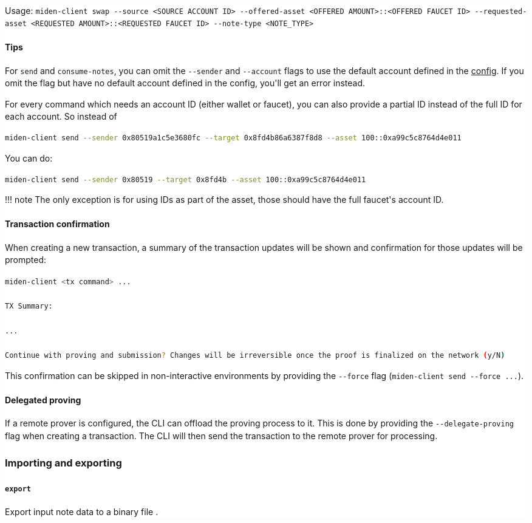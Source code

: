 Usage: `miden-client swap --source <SOURCE ACCOUNT ID> --offered-asset <OFFERED AMOUNT>::<OFFERED FAUCET ID> --requested-asset <REQUESTED AMOUNT>::<REQUESTED FAUCET ID> --note-type <NOTE_TYPE>`

#### Tips

For `send` and `consume-notes`, you can omit the `--sender` and `--account` flags to use the default account defined in the [config](./cli-config). If you omit the flag but have no default account defined in the config, you'll get an error instead.

For every command which needs an account ID (either wallet or faucet), you can also provide a partial ID instead of the full ID for each account. So instead of

```sh
miden-client send --sender 0x80519a1c5e3680fc --target 0x8fd4b86a6387f8d8 --asset 100::0xa99c5c8764d4e011
```

You can do:

```sh
miden-client send --sender 0x80519 --target 0x8fd4b --asset 100::0xa99c5c8764d4e011
```

!!! note
The only exception is for using IDs as part of the asset, those should have the full faucet's account ID.

#### Transaction confirmation

When creating a new transaction, a summary of the transaction updates will be shown and confirmation for those updates will be prompted:

```sh
miden-client <tx command> ...

TX Summary:

...

Continue with proving and submission? Changes will be irreversible once the proof is finalized on the network (y/N)
```

This confirmation can be skipped in non-interactive environments by providing the `--force` flag (`miden-client send --force ...`).

#### Delegated proving

If a remote prover is configured, the CLI can offload the proving process to it. This is done by providing the `--delegate-proving` flag when creating a transaction. The CLI will then send the transaction to the remote prover for processing.

### Importing and exporting

#### `export`

Export input note data to a binary file .
